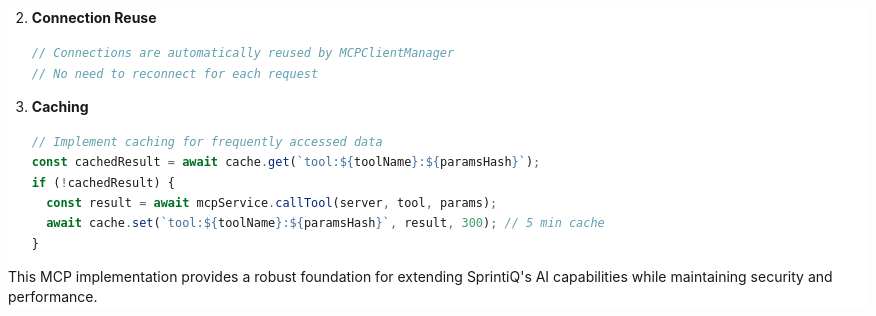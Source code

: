 2. **Connection Reuse**

   ```typescript
   // Connections are automatically reused by MCPClientManager
   // No need to reconnect for each request
   ```

3. **Caching**
   ```typescript
   // Implement caching for frequently accessed data
   const cachedResult = await cache.get(`tool:${toolName}:${paramsHash}`);
   if (!cachedResult) {
     const result = await mcpService.callTool(server, tool, params);
     await cache.set(`tool:${toolName}:${paramsHash}`, result, 300); // 5 min cache
   }
   ```

This MCP implementation provides a robust foundation for extending SprintiQ's AI capabilities while maintaining security and performance.
